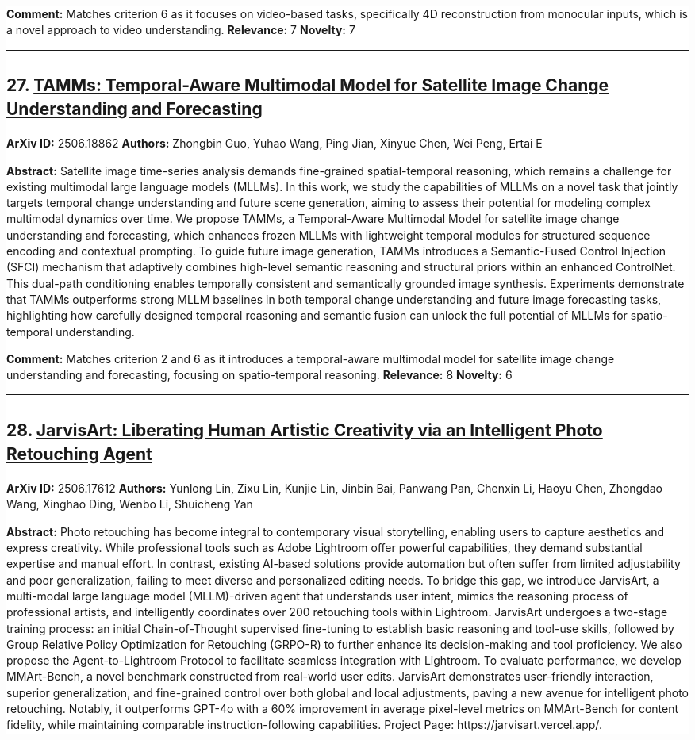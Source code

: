 **Comment:** Matches criterion 6 as it focuses on video-based tasks, specifically 4D reconstruction from monocular inputs, which is a novel approach to video understanding.
**Relevance:** 7
**Novelty:** 7

---

## 27. [TAMMs: Temporal-Aware Multimodal Model for Satellite Image Change Understanding and Forecasting](https://arxiv.org/abs/2506.18862) <a id="link27"></a>
**ArXiv ID:** 2506.18862
**Authors:** Zhongbin Guo, Yuhao Wang, Ping Jian, Xinyue Chen, Wei Peng, Ertai E

**Abstract:**  Satellite image time-series analysis demands fine-grained spatial-temporal reasoning, which remains a challenge for existing multimodal large language models (MLLMs). In this work, we study the capabilities of MLLMs on a novel task that jointly targets temporal change understanding and future scene generation, aiming to assess their potential for modeling complex multimodal dynamics over time. We propose TAMMs, a Temporal-Aware Multimodal Model for satellite image change understanding and forecasting, which enhances frozen MLLMs with lightweight temporal modules for structured sequence encoding and contextual prompting. To guide future image generation, TAMMs introduces a Semantic-Fused Control Injection (SFCI) mechanism that adaptively combines high-level semantic reasoning and structural priors within an enhanced ControlNet. This dual-path conditioning enables temporally consistent and semantically grounded image synthesis. Experiments demonstrate that TAMMs outperforms strong MLLM baselines in both temporal change understanding and future image forecasting tasks, highlighting how carefully designed temporal reasoning and semantic fusion can unlock the full potential of MLLMs for spatio-temporal understanding.

**Comment:** Matches criterion 2 and 6 as it introduces a temporal-aware multimodal model for satellite image change understanding and forecasting, focusing on spatio-temporal reasoning.
**Relevance:** 8
**Novelty:** 6

---

## 28. [JarvisArt: Liberating Human Artistic Creativity via an Intelligent Photo Retouching Agent](https://arxiv.org/abs/2506.17612) <a id="link28"></a>
**ArXiv ID:** 2506.17612
**Authors:** Yunlong Lin, Zixu Lin, Kunjie Lin, Jinbin Bai, Panwang Pan, Chenxin Li, Haoyu Chen, Zhongdao Wang, Xinghao Ding, Wenbo Li, Shuicheng Yan

**Abstract:**  Photo retouching has become integral to contemporary visual storytelling, enabling users to capture aesthetics and express creativity. While professional tools such as Adobe Lightroom offer powerful capabilities, they demand substantial expertise and manual effort. In contrast, existing AI-based solutions provide automation but often suffer from limited adjustability and poor generalization, failing to meet diverse and personalized editing needs. To bridge this gap, we introduce JarvisArt, a multi-modal large language model (MLLM)-driven agent that understands user intent, mimics the reasoning process of professional artists, and intelligently coordinates over 200 retouching tools within Lightroom. JarvisArt undergoes a two-stage training process: an initial Chain-of-Thought supervised fine-tuning to establish basic reasoning and tool-use skills, followed by Group Relative Policy Optimization for Retouching (GRPO-R) to further enhance its decision-making and tool proficiency. We also propose the Agent-to-Lightroom Protocol to facilitate seamless integration with Lightroom. To evaluate performance, we develop MMArt-Bench, a novel benchmark constructed from real-world user edits. JarvisArt demonstrates user-friendly interaction, superior generalization, and fine-grained control over both global and local adjustments, paving a new avenue for intelligent photo retouching. Notably, it outperforms GPT-4o with a 60% improvement in average pixel-level metrics on MMArt-Bench for content fidelity, while maintaining comparable instruction-following capabilities. Project Page: https://jarvisart.vercel.app/.
